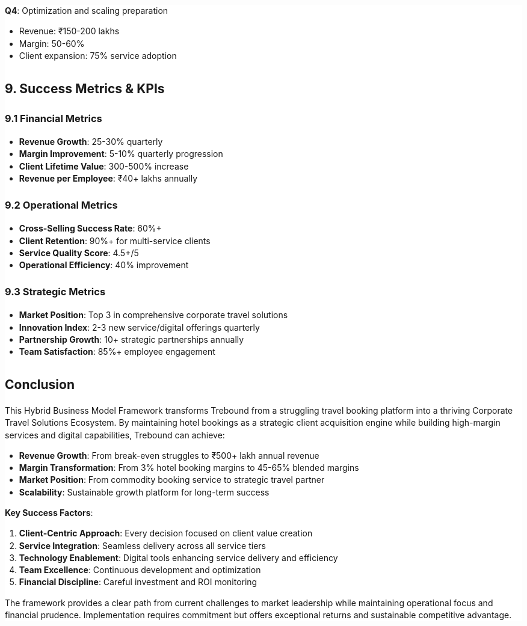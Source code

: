**Q4**: Optimization and scaling preparation
- Revenue: ₹150-200 lakhs
- Margin: 50-60%
- Client expansion: 75% service adoption

## 9. Success Metrics & KPIs

### 9.1 Financial Metrics
- **Revenue Growth**: 25-30% quarterly
- **Margin Improvement**: 5-10% quarterly progression
- **Client Lifetime Value**: 300-500% increase
- **Revenue per Employee**: ₹40+ lakhs annually

### 9.2 Operational Metrics
- **Cross-Selling Success Rate**: 60%+
- **Client Retention**: 90%+ for multi-service clients
- **Service Quality Score**: 4.5+/5
- **Operational Efficiency**: 40% improvement

### 9.3 Strategic Metrics
- **Market Position**: Top 3 in comprehensive corporate travel solutions
- **Innovation Index**: 2-3 new service/digital offerings quarterly
- **Partnership Growth**: 10+ strategic partnerships annually
- **Team Satisfaction**: 85%+ employee engagement

## Conclusion

This Hybrid Business Model Framework transforms Trebound from a struggling travel booking platform into a thriving Corporate Travel Solutions Ecosystem. By maintaining hotel bookings as a strategic client acquisition engine while building high-margin services and digital capabilities, Trebound can achieve:

- **Revenue Growth**: From break-even struggles to ₹500+ lakh annual revenue
- **Margin Transformation**: From 3% hotel booking margins to 45-65% blended margins
- **Market Position**: From commodity booking service to strategic travel partner
- **Scalability**: Sustainable growth platform for long-term success

**Key Success Factors**:
1. **Client-Centric Approach**: Every decision focused on client value creation
2. **Service Integration**: Seamless delivery across all service tiers
3. **Technology Enablement**: Digital tools enhancing service delivery and efficiency
4. **Team Excellence**: Continuous development and optimization
5. **Financial Discipline**: Careful investment and ROI monitoring

The framework provides a clear path from current challenges to market leadership while maintaining operational focus and financial prudence. Implementation requires commitment but offers exceptional returns and sustainable competitive advantage.